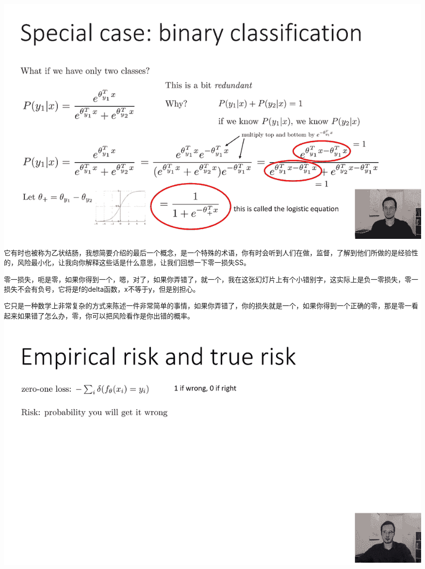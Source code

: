 ![](img/7cd4a05596c0f182b7d5ff76aa801769_15.png)

它有时也被称为乙状结肠，我想简要介绍的最后一个概念，是一个特殊的术语，你有时会听到人们在做，监督，了解到他们所做的是经验性的，风险最小化，让我向你解释这些话是什么意思，让我们回想一下零一损失SS。

零一损失，呃是零，如果你得到一个，嗯，对了，如果你弄错了，就一个，我在这张幻灯片上有个小错别字，这实际上是负一零损失，零一损失不会有负号，它将是f的delta函数，x不等于y，但是别担心。

它只是一种数学上非常复杂的方式来陈述一件非常简单的事情，如果你弄错了，你的损失就是一个，如果你得到一个正确的零，那是零一看起来如果错了怎么办，零，你可以把风险看作是你出错的概率。



![](img/7cd4a05596c0f182b7d5ff76aa801769_17.png)
